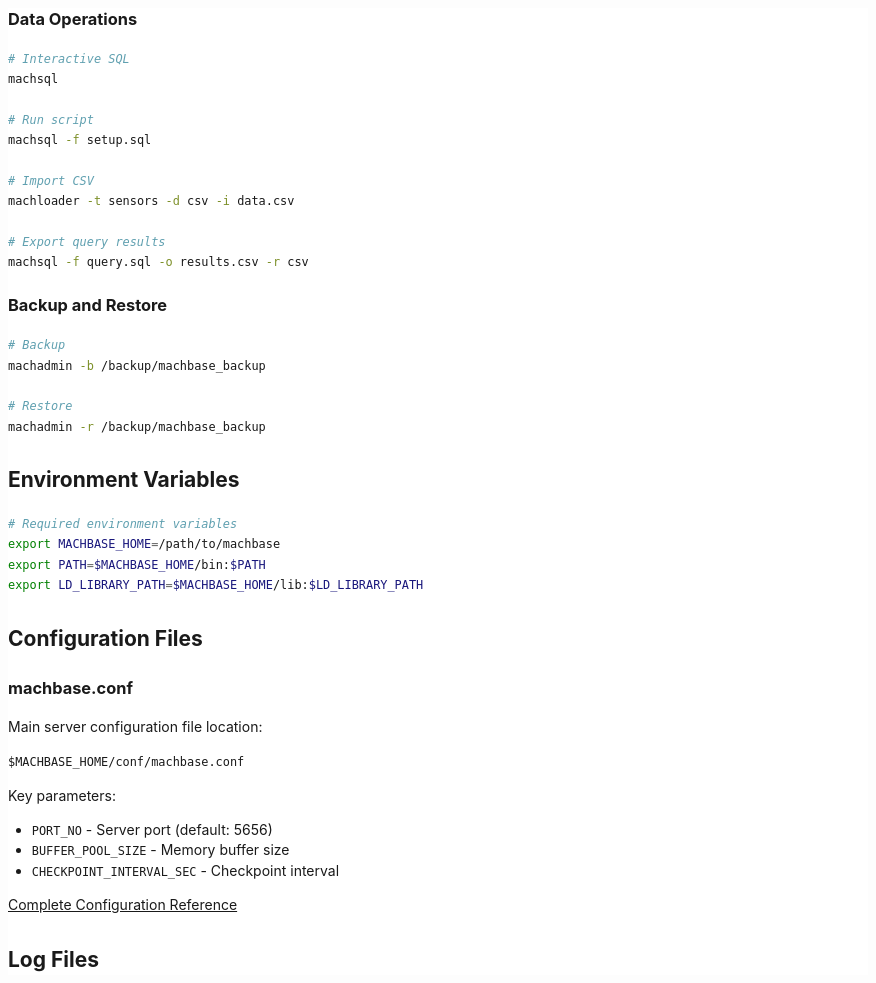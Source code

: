 ### Data Operations

```bash
# Interactive SQL
machsql

# Run script
machsql -f setup.sql

# Import CSV
machloader -t sensors -d csv -i data.csv

# Export query results
machsql -f query.sql -o results.csv -r csv
```

### Backup and Restore

```bash
# Backup
machadmin -b /backup/machbase_backup

# Restore
machadmin -r /backup/machbase_backup
```

## Environment Variables

```bash
# Required environment variables
export MACHBASE_HOME=/path/to/machbase
export PATH=$MACHBASE_HOME/bin:$PATH
export LD_LIBRARY_PATH=$MACHBASE_HOME/lib:$LD_LIBRARY_PATH
```

## Configuration Files

### machbase.conf

Main server configuration file location:
```
$MACHBASE_HOME/conf/machbase.conf
```

Key parameters:
- `PORT_NO` - Server port (default: 5656)
- `BUFFER_POOL_SIZE` - Memory buffer size
- `CHECKPOINT_INTERVAL_SEC` - Checkpoint interval

[Complete Configuration Reference](../configuration/)

## Log Files
